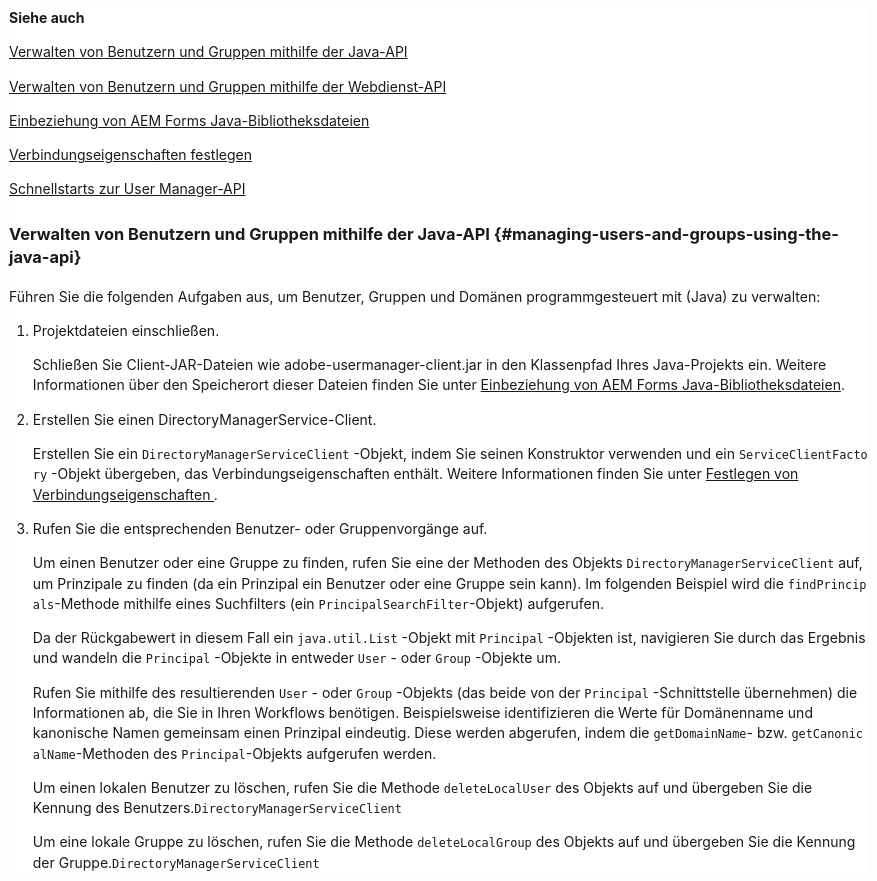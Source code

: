 **Siehe auch**

[Verwalten von Benutzern und Gruppen mithilfe der Java-API](users.md#managing-users-and-groups-using-the-java-api)

[Verwalten von Benutzern und Gruppen mithilfe der Webdienst-API](users.md#managing-users-and-groups-using-the-web-service-api)

[Einbeziehung von AEM Forms Java-Bibliotheksdateien](/help/forms/developing/invoking-aem-forms-using-java.md#including-aem-forms-java-library-files)

[Verbindungseigenschaften festlegen](/help/forms/developing/invoking-aem-forms-using-java.md#setting-connection-properties)

[Schnellstarts zur User Manager-API](/help/forms/developing/user-manager-java-api-quick.md#user-manager-java-api-quick-start-soap)

### Verwalten von Benutzern und Gruppen mithilfe der Java-API {#managing-users-and-groups-using-the-java-api}

Führen Sie die folgenden Aufgaben aus, um Benutzer, Gruppen und Domänen programmgesteuert mit (Java) zu verwalten:

1. Projektdateien einschließen.

   Schließen Sie Client-JAR-Dateien wie adobe-usermanager-client.jar in den Klassenpfad Ihres Java-Projekts ein. Weitere Informationen über den Speicherort dieser Dateien finden Sie unter [Einbeziehung von AEM Forms Java-Bibliotheksdateien](/help/forms/developing/invoking-aem-forms-using-java.md#including-aem-forms-java-library-files).

1. Erstellen Sie einen DirectoryManagerService-Client.

   Erstellen Sie ein `DirectoryManagerServiceClient` -Objekt, indem Sie seinen Konstruktor verwenden und ein `ServiceClientFactory` -Objekt übergeben, das Verbindungseigenschaften enthält. Weitere Informationen finden Sie unter [Festlegen von Verbindungseigenschaften ](/help/forms/developing/invoking-aem-forms-using-java.md#setting-connection-properties)*.*

1. Rufen Sie die entsprechenden Benutzer- oder Gruppenvorgänge auf.

   Um einen Benutzer oder eine Gruppe zu finden, rufen Sie eine der Methoden des Objekts `DirectoryManagerServiceClient` auf, um Prinzipale zu finden (da ein Prinzipal ein Benutzer oder eine Gruppe sein kann). Im folgenden Beispiel wird die `findPrincipals`-Methode mithilfe eines Suchfilters (ein `PrincipalSearchFilter`-Objekt) aufgerufen.

   Da der Rückgabewert in diesem Fall ein `java.util.List` -Objekt mit `Principal` -Objekten ist, navigieren Sie durch das Ergebnis und wandeln die `Principal` -Objekte in entweder `User` - oder `Group` -Objekte um.

   Rufen Sie mithilfe des resultierenden `User` - oder `Group` -Objekts (das beide von der `Principal` -Schnittstelle übernehmen) die Informationen ab, die Sie in Ihren Workflows benötigen. Beispielsweise identifizieren die Werte für Domänenname und kanonische Namen gemeinsam einen Prinzipal eindeutig. Diese werden abgerufen, indem die `getDomainName`- bzw. `getCanonicalName`-Methoden des `Principal`-Objekts aufgerufen werden.

   Um einen lokalen Benutzer zu löschen, rufen Sie die Methode `deleteLocalUser` des Objekts auf und übergeben Sie die Kennung des Benutzers.`DirectoryManagerServiceClient`

   Um eine lokale Gruppe zu löschen, rufen Sie die Methode `deleteLocalGroup` des Objekts auf und übergeben Sie die Kennung der Gruppe.`DirectoryManagerServiceClient`
